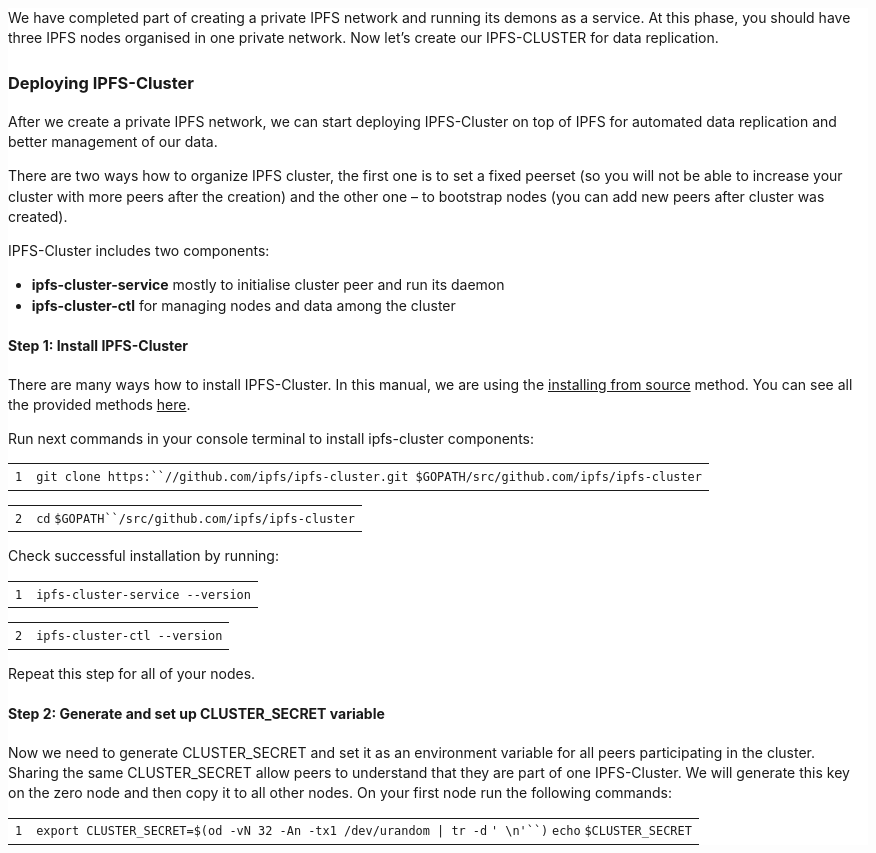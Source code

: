 We have completed part of creating a private IPFS network and running its demons as a service. At this phase, you should have three IPFS nodes organised in one private network. Now let’s create our IPFS-CLUSTER for data replication.

### **Deploying IPFS-Cluster**

After we create a private IPFS network, we can start deploying IPFS-Cluster on top of IPFS for automated data replication and better management of our data.

There are two ways how to organize IPFS cluster, the first one is to set a fixed peerset (so you will not be able to increase your cluster with more peers after the creation) and the other one – to bootstrap nodes (you can add new peers after cluster was created).

IPFS-Cluster includes two components:

- **ipfs-cluster-service** mostly to initialise cluster peer and run its daemon
- **ipfs-cluster-ctl** for managing nodes and data among the cluster

#### **Step 1: Install IPFS-Cluster**

There are many ways how to install IPFS-Cluster. In this manual, we are using the [installing from source](https://cluster.ipfs.io/documentation/download/#installing-from-source) method. You can see all the provided methods [here](https://cluster.ipfs.io/documentation/download).

Run next commands in your console terminal to install ipfs-cluster components:

|     |     |
| --- | --- |
| `1` | `git clone https:``//github.com/ipfs/ipfs-cluster.git $GOPATH/src/github.com/ipfs/ipfs-cluster` |

|     |     |
| --- | --- |
| `2` | `cd` `$GOPATH``/src/github.com/ipfs/ipfs-cluster` |

Check successful installation by running:

|     |     |
| --- | --- |
| `1` | `ipfs-cluster-service --version` |

|     |     |
| --- | --- |
| `2` | `ipfs-cluster-ctl --version` |

Repeat this step for all of your nodes.

#### Step 2: Generate and set up CLUSTER_SECRET variable

Now we need to generate CLUSTER\_SECRET and set it as an environment variable for all peers participating in the cluster. Sharing the same CLUSTER\_SECRET allow peers to understand that they are part of one IPFS-Cluster. We will generate this key on the zero node and then copy it to all other nodes. On your first node run the following commands:

|     |     |
| --- | --- |
| `1` | `export CLUSTER_SECRET=$(od -vN 32 -An -tx1 /dev/urandom \| tr -d` `' \n'``)` `echo` `$CLUSTER_SECRET` |
